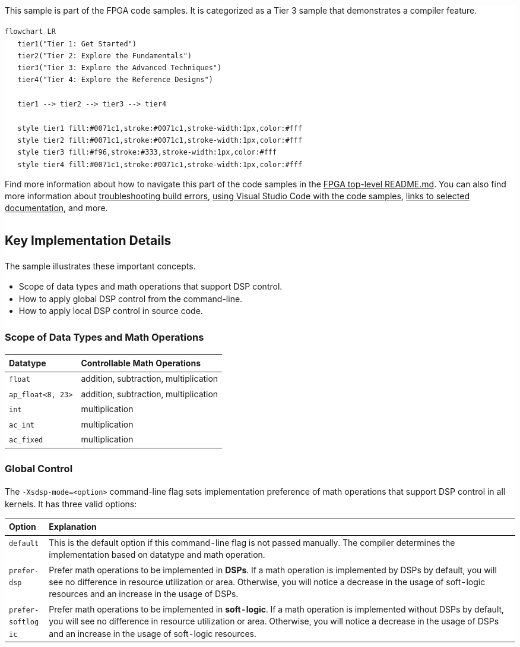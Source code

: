 This sample is part of the FPGA code samples.
It is categorized as a Tier 3 sample that demonstrates a compiler feature.

```mermaid
flowchart LR
   tier1("Tier 1: Get Started")
   tier2("Tier 2: Explore the Fundamentals")
   tier3("Tier 3: Explore the Advanced Techniques")
   tier4("Tier 4: Explore the Reference Designs")

   tier1 --> tier2 --> tier3 --> tier4

   style tier1 fill:#0071c1,stroke:#0071c1,stroke-width:1px,color:#fff
   style tier2 fill:#0071c1,stroke:#0071c1,stroke-width:1px,color:#fff
   style tier3 fill:#f96,stroke:#333,stroke-width:1px,color:#fff
   style tier4 fill:#0071c1,stroke:#0071c1,stroke-width:1px,color:#fff
```

Find more information about how to navigate this part of the code samples in the [FPGA top-level README.md](/README.md).
You can also find more information about [troubleshooting build errors](/README.md#troubleshooting), [using Visual Studio Code with the code samples](/README.md#use-visual-studio-code-vs-code-optional), [links to selected documentation](/README.md#documentation), and more.


## Key Implementation Details

The sample illustrates these important concepts.

- Scope of data types and math operations that support DSP control.
- How to apply global DSP control from the command-line.
- How to apply local DSP control in source code.

### Scope of Data Types and Math Operations

| Datatype           | Controllable Math Operations
|:---                |:---
| `float`            | addition, subtraction, multiplication
| `ap_float<8, 23>`  | addition, subtraction, multiplication
| `int`              | multiplication
| `ac_int`           | multiplication
| `ac_fixed`         | multiplication

### Global Control

The `-Xsdsp-mode=<option>` command-line flag sets implementation preference of math operations that support DSP control in all kernels. It has three valid options:

| Option             | Explanation
|:---                |:---
| `default`          | This is the default option if this command-line flag is not passed manually. The compiler determines the implementation based on datatype and math operation.
| `prefer-dsp`       | Prefer math operations to be implemented in **DSPs**. If a math operation is implemented by DSPs by default, you will see no difference in resource utilization or area. Otherwise, you will notice a decrease in the usage of soft-logic resources and an increase in the usage of DSPs.
| `prefer-softlogic` | Prefer math operations to be implemented in **soft-logic**. If a math operation is implemented without DSPs by default, you will see no difference in resource utilization or area. Otherwise, you will notice a decrease in the usage of DSPs and an increase in the usage of soft-logic resources.
